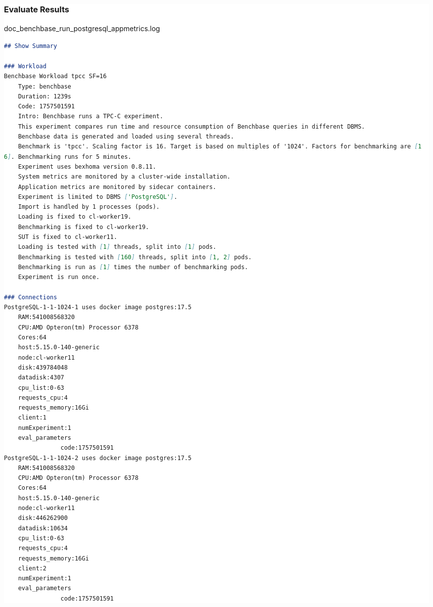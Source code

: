 
### Evaluate Results


doc_benchbase_run_postgresql_appmetrics.log
```markdown
## Show Summary

### Workload
Benchbase Workload tpcc SF=16
    Type: benchbase
    Duration: 1239s 
    Code: 1757501591
    Intro: Benchbase runs a TPC-C experiment.
    This experiment compares run time and resource consumption of Benchbase queries in different DBMS.
    Benchbase data is generated and loaded using several threads.
    Benchmark is 'tpcc'. Scaling factor is 16. Target is based on multiples of '1024'. Factors for benchmarking are [16]. Benchmarking runs for 5 minutes.
    Experiment uses bexhoma version 0.8.11.
    System metrics are monitored by a cluster-wide installation.
    Application metrics are monitored by sidecar containers.
    Experiment is limited to DBMS ['PostgreSQL'].
    Import is handled by 1 processes (pods).
    Loading is fixed to cl-worker19.
    Benchmarking is fixed to cl-worker19.
    SUT is fixed to cl-worker11.
    Loading is tested with [1] threads, split into [1] pods.
    Benchmarking is tested with [160] threads, split into [1, 2] pods.
    Benchmarking is run as [1] times the number of benchmarking pods.
    Experiment is run once.

### Connections
PostgreSQL-1-1-1024-1 uses docker image postgres:17.5
    RAM:541008568320
    CPU:AMD Opteron(tm) Processor 6378
    Cores:64
    host:5.15.0-140-generic
    node:cl-worker11
    disk:439784048
    datadisk:4307
    cpu_list:0-63
    requests_cpu:4
    requests_memory:16Gi
    client:1
    numExperiment:1
    eval_parameters
                code:1757501591
PostgreSQL-1-1-1024-2 uses docker image postgres:17.5
    RAM:541008568320
    CPU:AMD Opteron(tm) Processor 6378
    Cores:64
    host:5.15.0-140-generic
    node:cl-worker11
    disk:446262900
    datadisk:10634
    cpu_list:0-63
    requests_cpu:4
    requests_memory:16Gi
    client:2
    numExperiment:1
    eval_parameters
                code:1757501591

```